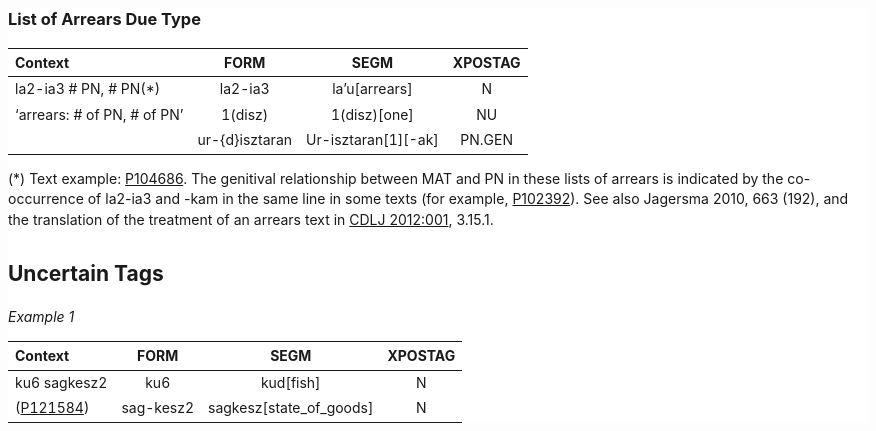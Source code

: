 ### List of Arrears Due Type

|Context            |FORM                    |SEGM           |XPOSTAG     |
|:----------------|:---------------------:|:-------------:|:-------------:|
|la2-ia3 # PN, # PN(\*)|la2-ia3|la’u[arrears]|N|
|‘arrears: # of PN, # of PN’|1(disz)|1(disz)[one]|NU|
| |ur-{d}isztaran|Ur-isztaran[1][-ak]|PN.GEN|

(\*) Text example: [P104686](https://cdli.ucla.edu/P104686). The genitival relationship between MAT and PN in these lists of arrears is indicated by the co-occurrence of la2-ia3 and -kam in the same line in some texts (for example, [P102392](https://cdli.ucla.edu/P102392)). See also Jagersma 2010, 663 (192), and the translation of the treatment of an arrears text in [CDLJ 2012:001](https://cdli.ucla.edu/files/publications/cdlj2012_001.pdf), 3.15.1.


## Uncertain Tags

*Example 1*

|Context            |FORM                    |SEGM           |XPOSTAG     |
|:----------------|:---------------------:|:-------------:|:-------------:|
|ku6 sagkesz2|ku6|kud[fish]|N|
|([P121584](https://cdli.ucla.edu/P121584))|sag-kesz2|sagkesz[state\_of\_goods]|N|


